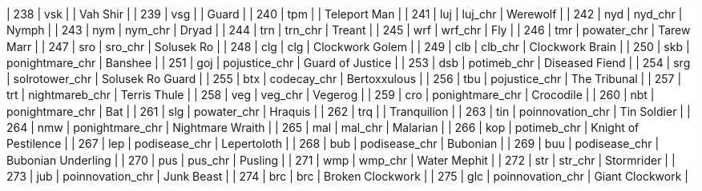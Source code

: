 | 238 | vsk |  | Vah Shir |
| 239 | vsg |  | Guard |
| 240 | tpm |  | Teleport Man |
| 241 | luj | luj_chr | Werewolf |
| 242 | nyd | nyd_chr | Nymph |
| 243 | nym | nym_chr | Dryad |
| 244 | trn | trn_chr | Treant |
| 245 | wrf | wrf_chr | Fly |
| 246 | tmr | powater_chr | Tarew Marr |
| 247 | sro | sro_chr | Solusek Ro |
| 248 | clg | clg | Clockwork Golem |
| 249 | clb | clb_chr | Clockwork Brain |
| 250 | skb | ponightmare_chr | Banshee |
| 251 | goj | pojustice_chr | Guard of Justice |
| 253 | dsb | potimeb_chr | Diseased Fiend |
| 254 | srg | solrotower_chr | Solusek Ro Guard |
| 255 | btx | codecay_chr | Bertoxxulous |
| 256 | tbu | pojustice_chr | The Tribunal |
| 257 | trt | nightmareb_chr | Terris Thule |
| 258 | veg | veg_chr | Vegerog |
| 259 | cro | ponightmare_chr | Crocodile |
| 260 | nbt | ponightmare_chr | Bat |
| 261 | slg | powater_chr | Hraquis |
| 262 | trq |  | Tranquilion |
| 263 | tin | poinnovation_chr | Tin Soldier |
| 264 | nmw | ponightmare_chr | Nightmare Wraith |
| 265 | mal | mal_chr | Malarian |
| 266 | kop | potimeb_chr | Knight of Pestilence |
| 267 | lep | podisease_chr | Lepertoloth |
| 268 | bub | podisease_chr | Bubonian |
| 269 | buu | podisease_chr | Bubonian Underling |
| 270 | pus | pus_chr | Pusling |
| 271 | wmp | wmp_chr | Water Mephit |
| 272 | str | str_chr | Stormrider |
| 273 | jub | poinnovation_chr | Junk Beast |
| 274 | brc | brc | Broken Clockwork |
| 275 | glc | poinnovation_chr | Giant Clockwork |
